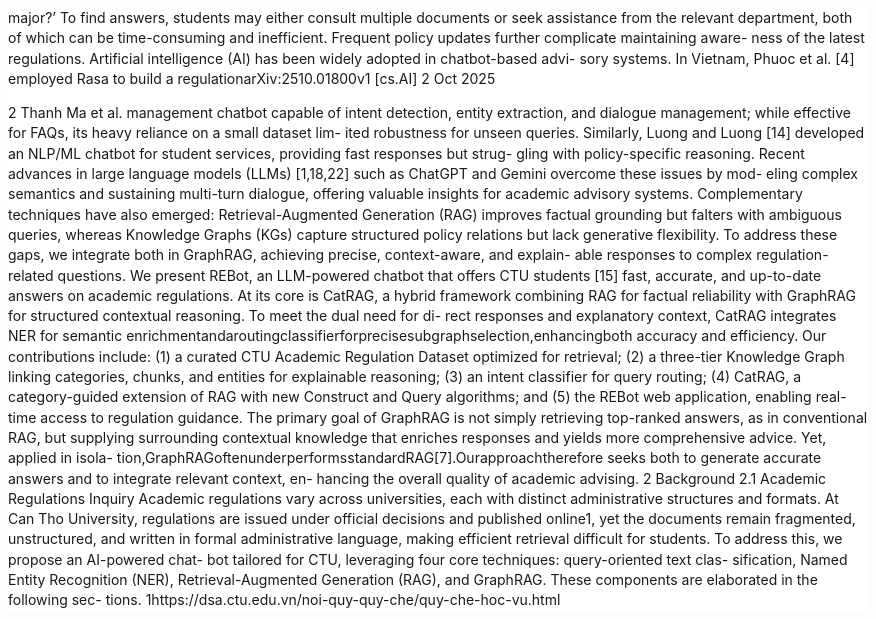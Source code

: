major?’ To find answers, students may either consult multiple documents or seek
assistance from the relevant department, both of which can be time-consuming
and inefficient. Frequent policy updates further complicate maintaining aware-
ness of the latest regulations.
Artificial intelligence (AI) has been widely adopted in chatbot-based advi-
sory systems. In Vietnam, Phuoc et al. [4] employed Rasa to build a regulationarXiv:2510.01800v1  [cs.AI]  2 Oct 2025

2 Thanh Ma et al.
management chatbot capable of intent detection, entity extraction, and dialogue
management; while effective for FAQs, its heavy reliance on a small dataset lim-
ited robustness for unseen queries. Similarly, Luong and Luong [14] developed
an NLP/ML chatbot for student services, providing fast responses but strug-
gling with policy-specific reasoning. Recent advances in large language models
(LLMs) [1,18,22] such as ChatGPT and Gemini overcome these issues by mod-
eling complex semantics and sustaining multi-turn dialogue, offering valuable
insights for academic advisory systems. Complementary techniques have also
emerged: Retrieval-Augmented Generation (RAG) improves factual grounding
but falters with ambiguous queries, whereas Knowledge Graphs (KGs) capture
structured policy relations but lack generative flexibility. To address these gaps,
we integrate both in GraphRAG, achieving precise, context-aware, and explain-
able responses to complex regulation-related questions.
We present REBot, an LLM-powered chatbot that offers CTU students [15]
fast, accurate, and up-to-date answers on academic regulations. At its core
is CatRAG, a hybrid framework combining RAG for factual reliability with
GraphRAG for structured contextual reasoning. To meet the dual need for di-
rect responses and explanatory context, CatRAG integrates NER for semantic
enrichmentandaroutingclassifierforprecisesubgraphselection,enhancingboth
accuracy and efficiency. Our contributions include: (1) a curated CTU Academic
Regulation Dataset optimized for retrieval; (2) a three-tier Knowledge Graph
linking categories, chunks, and entities for explainable reasoning; (3) an intent
classifier for query routing; (4) CatRAG, a category-guided extension of RAG
with new Construct and Query algorithms; and (5) the REBot web application,
enabling real-time access to regulation guidance.
The primary goal of GraphRAG is not simply retrieving top-ranked answers,
as in conventional RAG, but supplying surrounding contextual knowledge that
enriches responses and yields more comprehensive advice. Yet, applied in isola-
tion,GraphRAGoftenunderperformsstandardRAG[7].Ourapproachtherefore
seeks both to generate accurate answers and to integrate relevant context, en-
hancing the overall quality of academic advising.
2 Background
2.1 Academic Regulations Inquiry
Academic regulations vary across universities, each with distinct administrative
structures and formats. At Can Tho University, regulations are issued under
official decisions and published online1, yet the documents remain fragmented,
unstructured, and written in formal administrative language, making efficient
retrieval difficult for students. To address this, we propose an AI-powered chat-
bot tailored for CTU, leveraging four core techniques: query-oriented text clas-
sification, Named Entity Recognition (NER), Retrieval-Augmented Generation
(RAG), and GraphRAG. These components are elaborated in the following sec-
tions.
1https://dsa.ctu.edu.vn/noi-quy-quy-che/quy-che-hoc-vu.html
